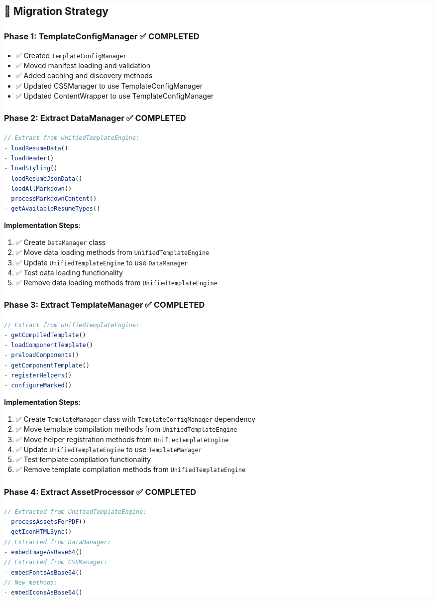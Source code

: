 
## 🚀 **Migration Strategy**

### **Phase 1: TemplateConfigManager** ✅ **COMPLETED**
- ✅ Created `TemplateConfigManager`
- ✅ Moved manifest loading and validation
- ✅ Added caching and discovery methods
- ✅ Updated CSSManager to use TemplateConfigManager
- ✅ Updated ContentWrapper to use TemplateConfigManager

### **Phase 2: Extract DataManager** ✅ **COMPLETED**
```typescript
// Extract from UnifiedTemplateEngine:
- loadResumeData()
- loadHeader()
- loadStyling()
- loadResumeJsonData()
- loadAllMarkdown()
- processMarkdownContent()
- getAvailableResumeTypes()
```

**Implementation Steps**:
1. ✅ Create `DataManager` class
2. ✅ Move data loading methods from `UnifiedTemplateEngine`
3. ✅ Update `UnifiedTemplateEngine` to use `DataManager`
4. ✅ Test data loading functionality
5. ✅ Remove data loading methods from `UnifiedTemplateEngine`

### **Phase 3: Extract TemplateManager** ✅ **COMPLETED**
```typescript
// Extract from UnifiedTemplateEngine:
- getCompiledTemplate()
- loadComponentTemplate()
- preloadComponents()
- getComponentTemplate()
- registerHelpers()
- configureMarked()
```

**Implementation Steps**:
1. ✅ Create `TemplateManager` class with `TemplateConfigManager` dependency
2. ✅ Move template compilation methods from `UnifiedTemplateEngine`
3. ✅ Move helper registration methods from `UnifiedTemplateEngine`
4. ✅ Update `UnifiedTemplateEngine` to use `TemplateManager`
5. ✅ Test template compilation functionality
6. ✅ Remove template compilation methods from `UnifiedTemplateEngine`

### **Phase 4: Extract AssetProcessor** ✅ **COMPLETED**
```typescript
// Extracted from UnifiedTemplateEngine:
- processAssetsForPDF()
- getIconHTMLSync()
// Extracted from DataManager:
- embedImageAsBase64()
// Extracted from CSSManager:
- embedFontsAsBase64()
// New methods:
- embedIconsAsBase64()
```
